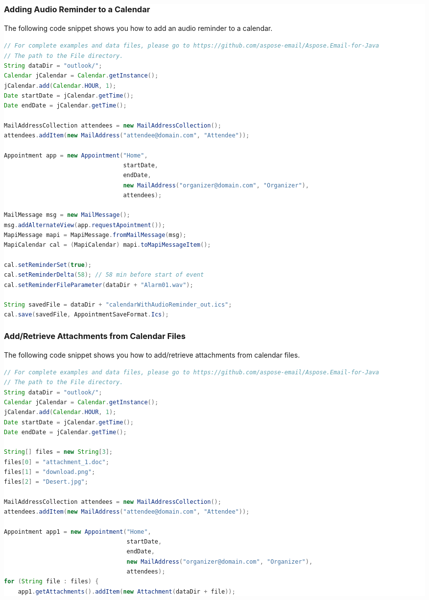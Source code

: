 ### **Adding Audio Reminder to a Calendar**

The following code snippet shows you how to add an audio reminder to a calendar.

~~~Java
// For complete examples and data files, please go to https://github.com/aspose-email/Aspose.Email-for-Java
// The path to the File directory.
String dataDir = "outlook/";
Calendar jCalendar = Calendar.getInstance();
jCalendar.add(Calendar.HOUR, 1);
Date startDate = jCalendar.getTime();
Date endDate = jCalendar.getTime();

MailAddressCollection attendees = new MailAddressCollection();
attendees.addItem(new MailAddress("attendee@domain.com", "Attendee"));

Appointment app = new Appointment("Home", 
                                  startDate, 
                                  endDate, 
                                  new MailAddress("organizer@domain.com", "Organizer"), 
                                  attendees);

MailMessage msg = new MailMessage();
msg.addAlternateView(app.requestApointment());
MapiMessage mapi = MapiMessage.fromMailMessage(msg);
MapiCalendar cal = (MapiCalendar) mapi.toMapiMessageItem();

cal.setReminderSet(true);
cal.setReminderDelta(58); // 58 min before start of event
cal.setReminderFileParameter(dataDir + "Alarm01.wav");

String savedFile = dataDir + "calendarWithAudioReminder_out.ics";
cal.save(savedFile, AppointmentSaveFormat.Ics);
~~~

### **Add/Retrieve Attachments from Calendar Files**

The following code snippet shows you how to add/retrieve attachments from calendar files.

~~~Java
// For complete examples and data files, please go to https://github.com/aspose-email/Aspose.Email-for-Java
// The path to the File directory.
String dataDir = "outlook/";
Calendar jCalendar = Calendar.getInstance();
jCalendar.add(Calendar.HOUR, 1);
Date startDate = jCalendar.getTime();
Date endDate = jCalendar.getTime();

String[] files = new String[3];
files[0] = "attachment_1.doc";
files[1] = "download.png";
files[2] = "Desert.jpg";

MailAddressCollection attendees = new MailAddressCollection();
attendees.addItem(new MailAddress("attendee@domain.com", "Attendee"));

Appointment app1 = new Appointment("Home", 
                                   startDate, 
                                   endDate, 
                                   new MailAddress("organizer@domain.com", "Organizer"), 
                                   attendees);
for (String file : files) {
    app1.getAttachments().addItem(new Attachment(dataDir + file));
~~~